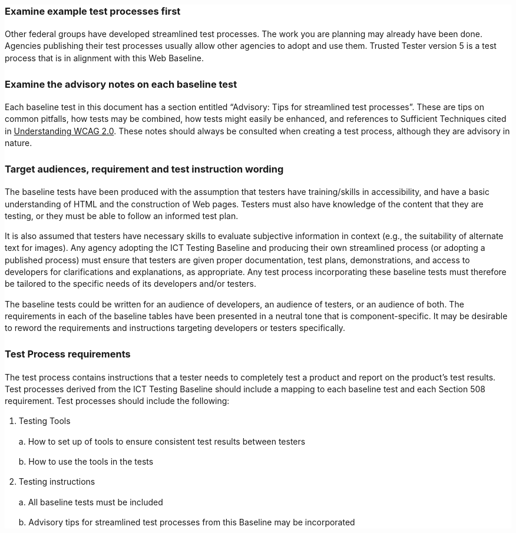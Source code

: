 ### Examine example test processes first


Other federal groups have developed streamlined test processes. The work you are planning may already have been done. Agencies publishing their test processes usually allow other agencies to adopt and use them. Trusted Tester version 5 is a test process that is in alignment with this Web Baseline.

### Examine the advisory notes on each baseline test


Each baseline test in this document has a section entitled “Advisory: Tips for streamlined test processes”. These are tips on common pitfalls, how tests may be combined, how tests might easily be enhanced, and references to Sufficient Techniques cited in [Understanding WCAG 2.0](https://www.w3.org/TR/UNDERSTANDING-WCAG20/ensure-compat-parses.html). These notes should always be consulted when creating a test process, although they are advisory in nature.

### Target audiences, requirement and test instruction wording


The baseline tests have been produced with the assumption that testers have training/skills in accessibility, and have a basic understanding of HTML and the construction of Web pages. Testers must also have knowledge of the content that they are testing, or they must be able to follow an informed test plan.

It is also assumed that testers have necessary skills to evaluate subjective information in context (e.g., the suitability of alternate text for images). Any agency adopting the ICT Testing Baseline and producing their own streamlined process (or adopting a published process) must ensure that testers are given proper documentation, test plans, demonstrations, and access to developers for clarifications and explanations, as appropriate. Any test process incorporating these baseline tests must therefore be tailored to the specific needs of its developers and/or testers.

The baseline tests could be written for an audience of developers, an audience of testers, or an audience of both. The requirements in each of the baseline tables have been presented in a neutral tone that is component-specific. It may be desirable to reword the requirements and instructions targeting developers or testers specifically.

### Test Process requirements


The test process contains instructions that a tester needs to completely test a product and report on the product’s test results. Test processes derived from the ICT Testing Baseline should include a mapping to each baseline test and each Section 508 requirement. Test processes should include the following:

1.  Testing Tools

    a.  How to set up of tools to ensure consistent test results between testers

    b.  How to use the tools in the tests

2.  Testing instructions

    a.  All baseline tests must be included

    b.  Advisory tips for streamlined test processes from this Baseline may be incorporated

